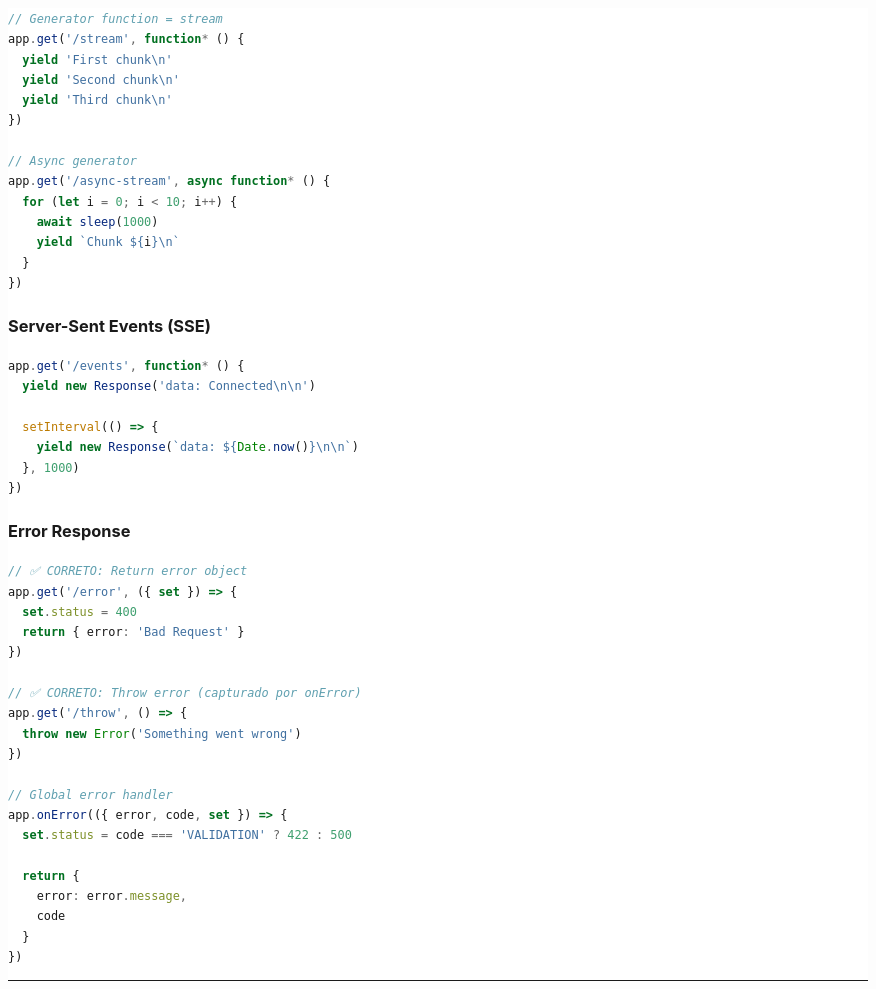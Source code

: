 ```typescript
// Generator function = stream
app.get('/stream', function* () {
  yield 'First chunk\n'
  yield 'Second chunk\n'
  yield 'Third chunk\n'
})

// Async generator
app.get('/async-stream', async function* () {
  for (let i = 0; i < 10; i++) {
    await sleep(1000)
    yield `Chunk ${i}\n`
  }
})
```

### Server-Sent Events (SSE)

```typescript
app.get('/events', function* () {
  yield new Response('data: Connected\n\n')

  setInterval(() => {
    yield new Response(`data: ${Date.now()}\n\n`)
  }, 1000)
})
```

### Error Response

```typescript
// ✅ CORRETO: Return error object
app.get('/error', ({ set }) => {
  set.status = 400
  return { error: 'Bad Request' }
})

// ✅ CORRETO: Throw error (capturado por onError)
app.get('/throw', () => {
  throw new Error('Something went wrong')
})

// Global error handler
app.onError(({ error, code, set }) => {
  set.status = code === 'VALIDATION' ? 422 : 500

  return {
    error: error.message,
    code
  }
})
```

---